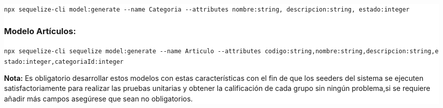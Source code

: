 `npx sequelize-cli model:generate --name Categoria --attributes nombre:string, descripcion:string, estado:integer`

### Modelo Artículos:

`npx sequelize-cli sequelize model:generate --name Articulo --attributes codigo:string,nombre:string,descripcion:string,estado:integer,categoriaId:integer`

**Nota:** Es obligatorio desarrollar estos modelos con estas características con el fin de que
los seeders del sistema se ejecuten satisfactoriamente para realizar las pruebas unitarias y
obtener la calificación de cada grupo sin ningún problema,si se requiere añadir más campos
asegúrese que sean no obligatorios.

